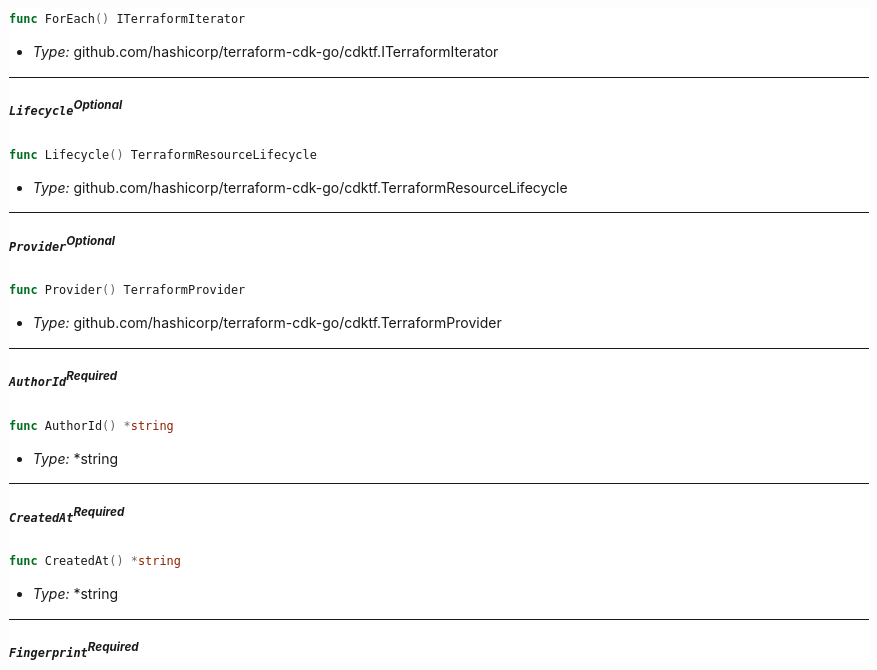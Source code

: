 ```go
func ForEach() ITerraformIterator
```

- *Type:* github.com/hashicorp/terraform-cdk-go/cdktf.ITerraformIterator

---

##### `Lifecycle`<sup>Optional</sup> <a name="Lifecycle" id="@cdktf/provider-hcp.dataHcpPackerIteration.DataHcpPackerIteration.property.lifecycle"></a>

```go
func Lifecycle() TerraformResourceLifecycle
```

- *Type:* github.com/hashicorp/terraform-cdk-go/cdktf.TerraformResourceLifecycle

---

##### `Provider`<sup>Optional</sup> <a name="Provider" id="@cdktf/provider-hcp.dataHcpPackerIteration.DataHcpPackerIteration.property.provider"></a>

```go
func Provider() TerraformProvider
```

- *Type:* github.com/hashicorp/terraform-cdk-go/cdktf.TerraformProvider

---

##### `AuthorId`<sup>Required</sup> <a name="AuthorId" id="@cdktf/provider-hcp.dataHcpPackerIteration.DataHcpPackerIteration.property.authorId"></a>

```go
func AuthorId() *string
```

- *Type:* *string

---

##### `CreatedAt`<sup>Required</sup> <a name="CreatedAt" id="@cdktf/provider-hcp.dataHcpPackerIteration.DataHcpPackerIteration.property.createdAt"></a>

```go
func CreatedAt() *string
```

- *Type:* *string

---

##### `Fingerprint`<sup>Required</sup> <a name="Fingerprint" id="@cdktf/provider-hcp.dataHcpPackerIteration.DataHcpPackerIteration.property.fingerprint"></a>
